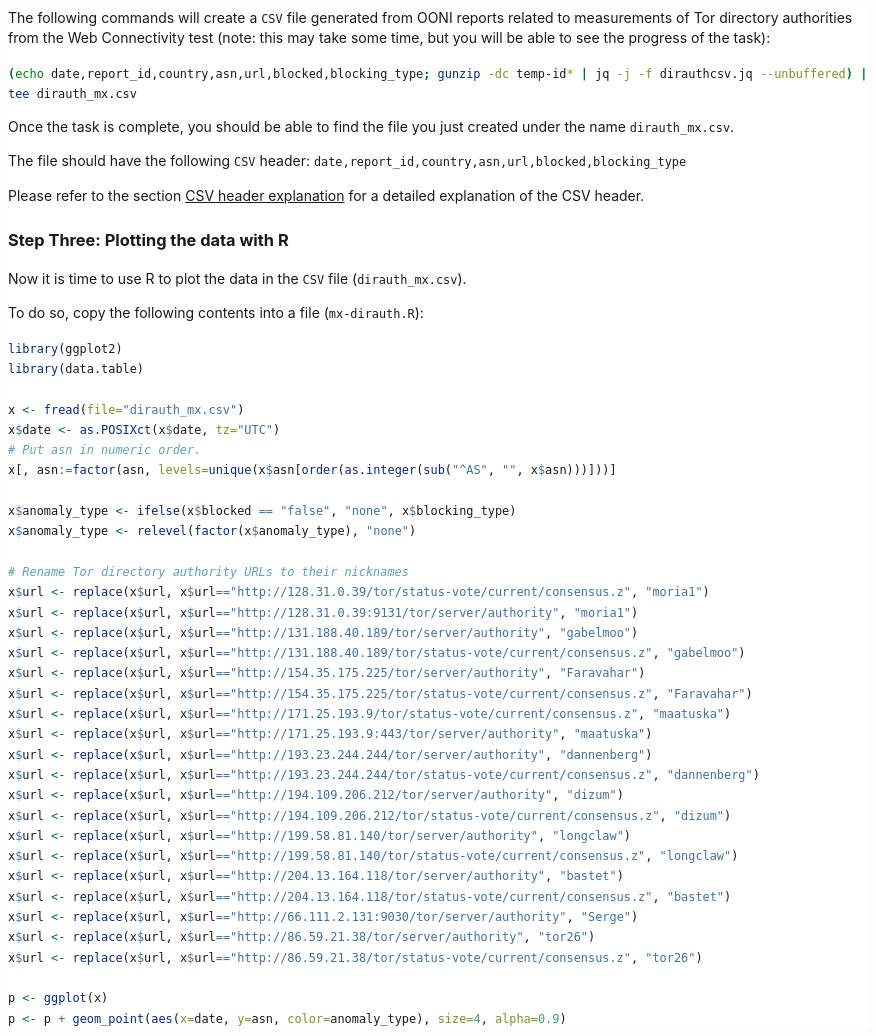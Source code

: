The following commands will create a `CSV` file generated from OONI reports
related to measurements of Tor directory authorities from the Web Connectivity
test (note: this may take some time, but you will be able to see the progress of
the task):

```sh
(echo date,report_id,country,asn,url,blocked,blocking_type; gunzip -dc temp-id* | jq -j -f dirauthcsv.jq --unbuffered) | tee dirauth_mx.csv
```

Once the task is complete, you should be able to find the file you just created
under the name `dirauth_mx.csv`.

The file should have the following `CSV` header:
`date,report_id,country,asn,url,blocked,blocking_type`

Please refer to the section [CSV header explanation](#csv-header-explanation)
for a detailed explanation of the CSV header.

### Step Three: Plotting the data with R

Now it is time to use R to plot the data in the `CSV` file (`dirauth_mx.csv`).

To do so, copy the following contents into a file (`mx-dirauth.R`):

```R
library(ggplot2)
library(data.table)

x <- fread(file="dirauth_mx.csv")
x$date <- as.POSIXct(x$date, tz="UTC")
# Put asn in numeric order.
x[, asn:=factor(asn, levels=unique(x$asn[order(as.integer(sub("^AS", "", x$asn)))]))]

x$anomaly_type <- ifelse(x$blocked == "false", "none", x$blocking_type)
x$anomaly_type <- relevel(factor(x$anomaly_type), "none")

# Rename Tor directory authority URLs to their nicknames
x$url <- replace(x$url, x$url=="http://128.31.0.39/tor/status-vote/current/consensus.z", "moria1")
x$url <- replace(x$url, x$url=="http://128.31.0.39:9131/tor/server/authority", "moria1")
x$url <- replace(x$url, x$url=="http://131.188.40.189/tor/server/authority", "gabelmoo")
x$url <- replace(x$url, x$url=="http://131.188.40.189/tor/status-vote/current/consensus.z", "gabelmoo")
x$url <- replace(x$url, x$url=="http://154.35.175.225/tor/server/authority", "Faravahar")
x$url <- replace(x$url, x$url=="http://154.35.175.225/tor/status-vote/current/consensus.z", "Faravahar")
x$url <- replace(x$url, x$url=="http://171.25.193.9/tor/status-vote/current/consensus.z", "maatuska")
x$url <- replace(x$url, x$url=="http://171.25.193.9:443/tor/server/authority", "maatuska")
x$url <- replace(x$url, x$url=="http://193.23.244.244/tor/server/authority", "dannenberg")
x$url <- replace(x$url, x$url=="http://193.23.244.244/tor/status-vote/current/consensus.z", "dannenberg")
x$url <- replace(x$url, x$url=="http://194.109.206.212/tor/server/authority", "dizum")
x$url <- replace(x$url, x$url=="http://194.109.206.212/tor/status-vote/current/consensus.z", "dizum")
x$url <- replace(x$url, x$url=="http://199.58.81.140/tor/server/authority", "longclaw")
x$url <- replace(x$url, x$url=="http://199.58.81.140/tor/status-vote/current/consensus.z", "longclaw")
x$url <- replace(x$url, x$url=="http://204.13.164.118/tor/server/authority", "bastet")
x$url <- replace(x$url, x$url=="http://204.13.164.118/tor/status-vote/current/consensus.z", "bastet")
x$url <- replace(x$url, x$url=="http://66.111.2.131:9030/tor/server/authority", "Serge")
x$url <- replace(x$url, x$url=="http://86.59.21.38/tor/server/authority", "tor26")
x$url <- replace(x$url, x$url=="http://86.59.21.38/tor/status-vote/current/consensus.z", "tor26")

p <- ggplot(x)
p <- p + geom_point(aes(x=date, y=asn, color=anomaly_type), size=4, alpha=0.9)
```